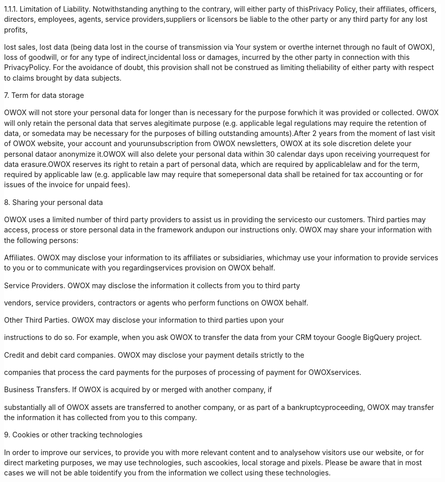 1.1.1. Limitation of Liability. Notwithstanding anything to the contrary, will either party of thisPrivacy Policy, their affiliates, officers, directors, employees, agents, service providers,suppliers or licensors be liable to the other party or any third party for any lost profits,

lost sales, lost data (being data lost in the course of transmission via Your system or overthe internet through no fault of OWOX), loss of goodwill, or for any type of indirect,incidental loss or damages, incurred by the other party in connection with this PrivacyPolicy. For the avoidance of doubt, this provision shall not be construed as limiting theliability of either party with respect to claims brought by data subjects.



7\. Term for data storage

OWOX will not store your personal data for longer than is necessary for the purpose forwhich it was provided or collected. OWOX will only retain the personal data that serves alegitimate purpose (e.g. applicable legal regulations may require the retention of data, or somedata may be necessary for the purposes of billing outstanding amounts).After 2 years from the moment of last visit of OWOX website, your account and yourunsubscription from OWOX newsletters, OWOX at its sole discretion delete your personal dataor anonymize it.OWOX will also delete your personal data within 30 calendar days upon receiving yourrequest for data erasure.OWOX reserves its right to retain a part of personal data, which are required by applicablelaw and for the term, required by applicable law (e.g. applicable law may require that somepersonal data shall be retained for tax accounting or for issues of the invoice for unpaid fees).



8\. Sharing your personal data

OWOX uses a limited number of third party providers to assist us in providing the servicesto our customers. Third parties may access, process or store personal data in the framework andupon our instructions only. OWOX may share your information with the following persons:

Affiliates. OWOX may disclose your information to its affiliates or subsidiaries, whichmay use your information to provide services to you or to communicate with you regardingservices provision on OWOX behalf.

Service Providers. OWOX may disclose the information it collects from you to third party

vendors, service providers, contractors or agents who perform functions on OWOX behalf.

Other Third Parties. OWOX may disclose your information to third parties upon your

instructions to do so. For example, when you ask OWOX to transfer the data from your CRM toyour Google BigQuery project.

Credit and debit card companies. OWOX may disclose your payment details strictly to the

companies that process the card payments for the purposes of processing of payment for OWOXservices.

Business Transfers. If OWOX is acquired by or merged with another company, if

substantially all of OWOX assets are transferred to another company, or as part of a bankruptcyproceeding, OWOX may transfer the information it has collected from you to this company.



9\. Cookies or other tracking technologies

In order to improve our services, to provide you with more relevant content and to analysehow visitors use our website, or for direct marketing purposes, we may use technologies, such ascookies, local storage and pixels. Please be aware that in most cases we will not be able toidentify you from the information we collect using these technologies.
